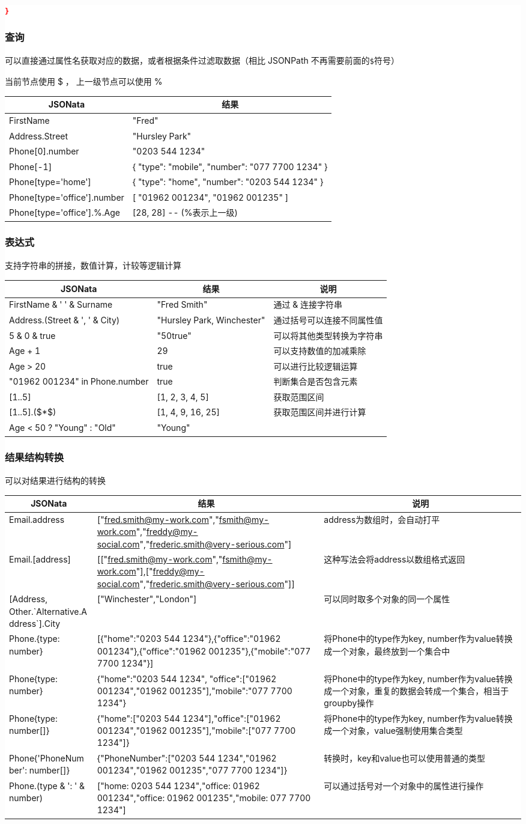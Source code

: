 ```json
}
```

### 查询

可以直接通过属性名获取对应的数据，或者根据条件过滤取数据（相比 JSONPath 不再需要前面的`$`符号）

当前节点使用 \$ ， 上一级节点可以使用 %

| JSONata                     | 结果                                            |
| --------------------------- | ----------------------------------------------- |
| FirstName                   | "Fred"                                          |
| Address.Street              | "Hursley Park"                                  |
| Phone[0].number             | "0203 544 1234"                                 |
| Phone[-1]                   | { "type": "mobile", "number": "077 7700 1234" } |
| Phone[type='home']          | { "type": "home",  "number": "0203 544 1234" }  |
| Phone[type='office'].number | [ "01962 001234",  "01962 001235" ]             |
| Phone[type='office'].%.Age  | [28, 28]  -- (%表示上一级)                      |

### 表达式

支持字符串的拼接，数值计算，计较等逻辑计算

| JSONata                        | 结果                       | 说明                       |
| ------------------------------ | -------------------------- | -------------------------- |
| FirstName & ' ' & Surname      | "Fred Smith"               | 通过 & 连接字符串          |
| Address.(Street & ', ' & City) | "Hursley Park, Winchester" | 通过括号可以连接不同属性值 |
| 5 & 0 & true                   | "50true"                   | 可以将其他类型转换为字符串 |
| Age + 1                        | 29                         | 可以支持数值的加减乘除     |
| Age > 20                       | true                       | 可以进行比较逻辑运算       |
| "01962 001234" in Phone.number | true                       | 判断集合是否包含元素       |
| [1..5]                         | [1, 2, 3, 4, 5]            | 获取范围区间               |
| [1..5].(\$*\$)                 | [1, 4, 9, 16, 25]          | 获取范围区间并进行计算     |
| Age < 50 ? "Young" : "Old"     | "Young"                    |                            |

### 结果结构转换

可以对结果进行结构的转换

| JSONata                                       | 结果                                                         | 说明                                                         |
| --------------------------------------------- | ------------------------------------------------------------ | ------------------------------------------------------------ |
| Email.address                                 | ["fred.smith@my-work.com","fsmith@my-work.com","freddy@my-social.com","frederic.smith@very-serious.com"] | address为数组时，会自动打平                                  |
| Email.[address]                               | [["fred.smith@my-work.com","fsmith@my-work.com"],["freddy@my-social.com","frederic.smith@very-serious.com"]] | 这种写法会将address以数组格式返回                            |
| [Address, Other.\`Alternative.Address\`].City | ["Winchester","London"]                                      | 可以同时取多个对象的同一个属性                               |
| Phone.{type: number}                          | [{"home":"0203 544 1234"},{"office":"01962 001234"},{"office":"01962 001235"},{"mobile":"077 7700 1234"}] | 将Phone中的type作为key, number作为value转换成一个对象，最终放到一个集合中 |
| Phone{type: number}                           | {"home":"0203 544 1234", "office":["01962 001234","01962 001235"],"mobile":"077 7700 1234"} | 将Phone中的type作为key, number作为value转换成一个对象，重复的数据会转成一个集合，相当于groupby操作 |
| Phone{type: number[]}                         | {"home":["0203 544 1234"],"office":["01962 001234","01962 001235"],"mobile":["077 7700 1234"]} | 将Phone中的type作为key, number作为value转换成一个对象，value强制使用集合类型 |
| Phone{'PhoneNumber': number[]}                | {"PhoneNumber":["0203 544 1234","01962 001234","01962 001235","077 7700 1234"]} | 转换时，key和value也可以使用普通的类型                       |
| Phone.(type & ': ' & number)                  | ["home: 0203 544 1234","office: 01962 001234","office: 01962 001235","mobile: 077 7700 1234"] | 可以通过括号对一个对象中的属性进行操作                       |